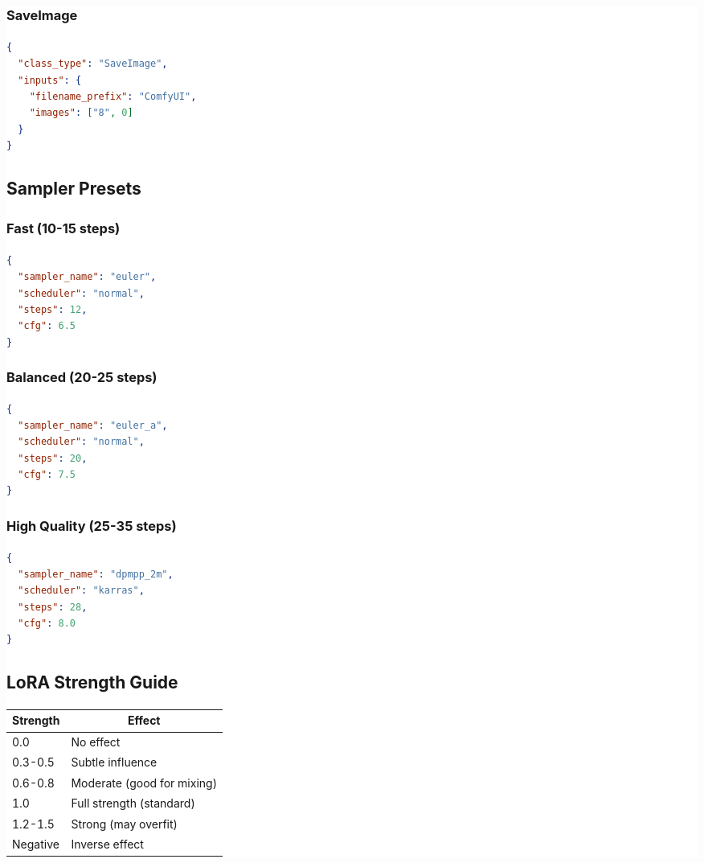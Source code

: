 ### SaveImage
```json
{
  "class_type": "SaveImage",
  "inputs": {
    "filename_prefix": "ComfyUI",
    "images": ["8", 0]
  }
}
```

## Sampler Presets

### Fast (10-15 steps)
```json
{
  "sampler_name": "euler",
  "scheduler": "normal",
  "steps": 12,
  "cfg": 6.5
}
```

### Balanced (20-25 steps)
```json
{
  "sampler_name": "euler_a",
  "scheduler": "normal",
  "steps": 20,
  "cfg": 7.5
}
```

### High Quality (25-35 steps)
```json
{
  "sampler_name": "dpmpp_2m",
  "scheduler": "karras",
  "steps": 28,
  "cfg": 8.0
}
```

## LoRA Strength Guide

| Strength | Effect |
|----------|--------|
| 0.0 | No effect |
| 0.3-0.5 | Subtle influence |
| 0.6-0.8 | Moderate (good for mixing) |
| 1.0 | Full strength (standard) |
| 1.2-1.5 | Strong (may overfit) |
| Negative | Inverse effect |
